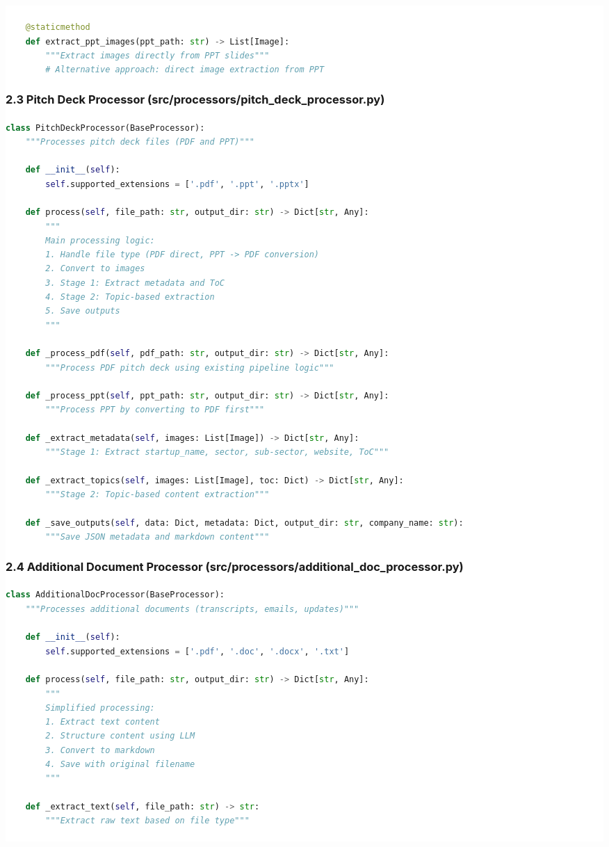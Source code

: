 ```python
        
    @staticmethod
    def extract_ppt_images(ppt_path: str) -> List[Image]:
        """Extract images directly from PPT slides"""
        # Alternative approach: direct image extraction from PPT
```

### 2.3 Pitch Deck Processor (src/processors/pitch_deck_processor.py)
```python
class PitchDeckProcessor(BaseProcessor):
    """Processes pitch deck files (PDF and PPT)"""
    
    def __init__(self):
        self.supported_extensions = ['.pdf', '.ppt', '.pptx']
        
    def process(self, file_path: str, output_dir: str) -> Dict[str, Any]:
        """
        Main processing logic:
        1. Handle file type (PDF direct, PPT -> PDF conversion)
        2. Convert to images
        3. Stage 1: Extract metadata and ToC
        4. Stage 2: Topic-based extraction
        5. Save outputs
        """
        
    def _process_pdf(self, pdf_path: str, output_dir: str) -> Dict[str, Any]:
        """Process PDF pitch deck using existing pipeline logic"""
        
    def _process_ppt(self, ppt_path: str, output_dir: str) -> Dict[str, Any]:
        """Process PPT by converting to PDF first"""
        
    def _extract_metadata(self, images: List[Image]) -> Dict[str, Any]:
        """Stage 1: Extract startup_name, sector, sub-sector, website, ToC"""
        
    def _extract_topics(self, images: List[Image], toc: Dict) -> Dict[str, Any]:
        """Stage 2: Topic-based content extraction"""
        
    def _save_outputs(self, data: Dict, metadata: Dict, output_dir: str, company_name: str):
        """Save JSON metadata and markdown content"""
```

### 2.4 Additional Document Processor (src/processors/additional_doc_processor.py)
```python
class AdditionalDocProcessor(BaseProcessor):
    """Processes additional documents (transcripts, emails, updates)"""
    
    def __init__(self):
        self.supported_extensions = ['.pdf', '.doc', '.docx', '.txt']
        
    def process(self, file_path: str, output_dir: str) -> Dict[str, Any]:
        """
        Simplified processing:
        1. Extract text content
        2. Structure content using LLM
        3. Convert to markdown
        4. Save with original filename
        """
        
    def _extract_text(self, file_path: str) -> str:
        """Extract raw text based on file type"""
        
```
